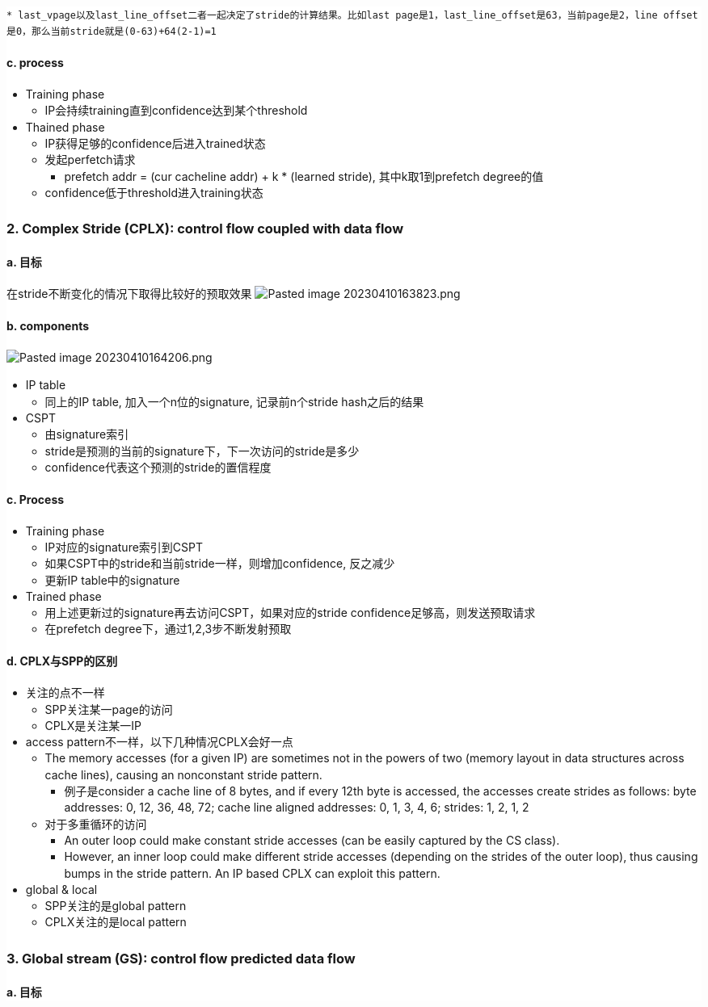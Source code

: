 	* last_vpage以及last_line_offset二者一起决定了stride的计算结果。比如last page是1，last_line_offset是63，当前page是2，line offset是0，那么当前stride就是(0-63)+64(2-1)=1
#### c. process 
* Training phase
	* IP会持续training直到confidence达到某个threshold
* Thained phase
	* IP获得足够的confidence后进入trained状态
	* 发起perfetch请求
		* prefetch addr = (cur cacheline addr) + k * (learned stride), 其中k取1到prefetch degree的值
	* confidence低于threshold进入training状态
### 2. Complex Stride (CPLX): control flow coupled with data flow
#### a. 目标
在stride不断变化的情况下取得比较好的预取效果
![Pasted image 20230410163823.png](/img/user/Prefetcher/attachments/Pasted%20image%2020230410163823.png)
#### b. components 
![Pasted image 20230410164206.png](/img/user/Prefetcher/attachments/Pasted%20image%2020230410164206.png)
* IP table 
	* 同上的IP table, 加入一个n位的signature, 记录前n个stride hash之后的结果
* CSPT
	* 由signature索引
	* stride是预测的当前的signature下，下一次访问的stride是多少
	* confidence代表这个预测的stride的置信程度
#### c. Process 
* Training phase 
	* IP对应的signature索引到CSPT
	* 如果CSPT中的stride和当前stride一样，则增加confidence, 反之减少
	* 更新IP table中的signature
* Trained phase 
	* 用上述更新过的signature再去访问CSPT，如果对应的stride confidence足够高，则发送预取请求
	* 在prefetch degree下，通过1,2,3步不断发射预取  
#### d. CPLX与SPP的区别
* 关注的点不一样
	* SPP关注某一page的访问
	* CPLX是关注某一IP
* access pattern不一样，以下几种情况CPLX会好一点
	* The memory accesses (for a given IP) are sometimes not in the powers of two (memory layout in data structures across cache lines), causing an nonconstant stride pattern.
		* 例子是consider a cache line of 8 bytes, and if every 12th byte is accessed, the accesses create strides as follows: byte addresses: 0, 12, 36, 48, 72; cache line aligned addresses: 0, 1, 3, 4, 6; strides: 1, 2, 1, 2
	* 对于多重循环的访问
		* An outer loop could make constant stride accesses (can be easily captured by the CS class). 
		* However, an inner loop could make different stride accesses (depending on the strides of the outer loop), thus causing bumps in the stride pattern. An IP based CPLX can exploit this pattern.
* global & local 
	* SPP关注的是global pattern 
	* CPLX关注的是local pattern
### 3. Global stream (GS): control flow predicted data flow
#### a. 目标
